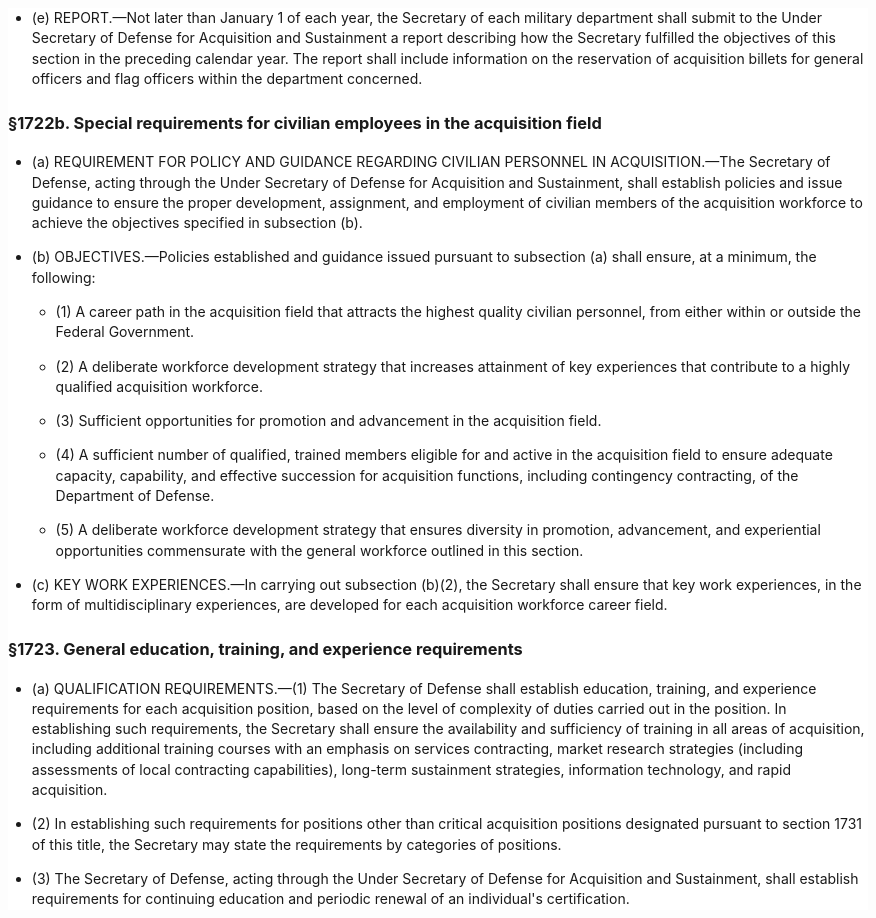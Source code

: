 * (e) REPORT.—Not later than January 1 of each year, the Secretary of each military department shall submit to the Under Secretary of Defense for Acquisition and Sustainment a report describing how the Secretary fulfilled the objectives of this section in the preceding calendar year. The report shall include information on the reservation of acquisition billets for general officers and flag officers within the department concerned.

### §1722b. Special requirements for civilian employees in the acquisition field
* (a) REQUIREMENT FOR POLICY AND GUIDANCE REGARDING CIVILIAN PERSONNEL IN ACQUISITION.—The Secretary of Defense, acting through the Under Secretary of Defense for Acquisition and Sustainment, shall establish policies and issue guidance to ensure the proper development, assignment, and employment of civilian members of the acquisition workforce to achieve the objectives specified in subsection (b).

* (b) OBJECTIVES.—Policies established and guidance issued pursuant to subsection (a) shall ensure, at a minimum, the following:

  * (1) A career path in the acquisition field that attracts the highest quality civilian personnel, from either within or outside the Federal Government.

  * (2) A deliberate workforce development strategy that increases attainment of key experiences that contribute to a highly qualified acquisition workforce.

  * (3) Sufficient opportunities for promotion and advancement in the acquisition field.

  * (4) A sufficient number of qualified, trained members eligible for and active in the acquisition field to ensure adequate capacity, capability, and effective succession for acquisition functions, including contingency contracting, of the Department of Defense.

  * (5) A deliberate workforce development strategy that ensures diversity in promotion, advancement, and experiential opportunities commensurate with the general workforce outlined in this section.


* (c) KEY WORK EXPERIENCES.—In carrying out subsection (b)(2), the Secretary shall ensure that key work experiences, in the form of multidisciplinary experiences, are developed for each acquisition workforce career field.

### §1723. General education, training, and experience requirements
* (a) QUALIFICATION REQUIREMENTS.—(1) The Secretary of Defense shall establish education, training, and experience requirements for each acquisition position, based on the level of complexity of duties carried out in the position. In establishing such requirements, the Secretary shall ensure the availability and sufficiency of training in all areas of acquisition, including additional training courses with an emphasis on services contracting, market research strategies (including assessments of local contracting capabilities), long-term sustainment strategies, information technology, and rapid acquisition.

* (2) In establishing such requirements for positions other than critical acquisition positions designated pursuant to section 1731 of this title, the Secretary may state the requirements by categories of positions.

* (3) The Secretary of Defense, acting through the Under Secretary of Defense for Acquisition and Sustainment, shall establish requirements for continuing education and periodic renewal of an individual's certification.
